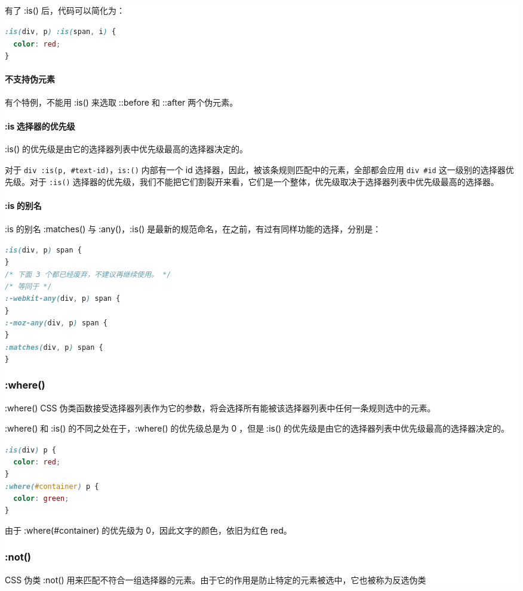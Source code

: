 有了 :is() 后，代码可以简化为：

```css
:is(div, p) :is(span, i) {
  color: red;
}
```

#### 不支持伪元素

有个特例，不能用 :is() 来选取 ::before 和 ::after 两个伪元素。

#### :is 选择器的优先级

:is() 的优先级是由它的选择器列表中优先级最高的选择器决定的。

对于 `div :is(p, #text-id)`，`is:()` 内部有一个 id 选择器，因此，被该条规则匹配中的元素，全部都会应用 `div #id` 这一级别的选择器优先级。对于 `:is()` 选择器的优先级，我们不能把它们割裂开来看，它们是一个整体，优先级取决于选择器列表中优先级最高的选择器。

#### :is 的别名

:is 的别名 :matches() 与 :any()，:is() 是最新的规范命名，在之前，有过有同样功能的选择，分别是：

```css
:is(div, p) span {
}
/* 下面 3 个都已经废弃，不建议再继续使用。 */
/* 等同于 */
:-webkit-any(div, p) span {
}
:-moz-any(div, p) span {
}
:matches(div, p) span {
}
```

### :where()

:where() CSS 伪类函数接受选择器列表作为它的参数，将会选择所有能被该选择器列表中任何一条规则选中的元素。

:where() 和 :is() 的不同之处在于，:where() 的优先级总是为 0 ，但是 :is() 的优先级是由它的选择器列表中优先级最高的选择器决定的。

```css
:is(div) p {
  color: red;
}
:where(#container) p {
  color: green;
}
```

由于 :where(#container) 的优先级为 0，因此文字的颜色，依旧为红色 red。

### :not()

CSS 伪类 :not() 用来匹配不符合一组选择器的元素。由于它的作用是防止特定的元素被选中，它也被称为反选伪类

